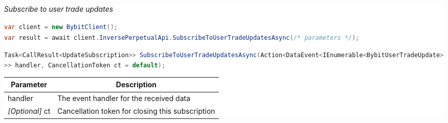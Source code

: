 *Subscribe to user trade updates*  

```csharp  
var client = new BybitClient();  
var result = await client.InversePerpetualApi.SubscribeToUserTradeUpdatesAsync(/* parameters */);  
```  

```csharp  
Task<CallResult<UpdateSubscription>> SubscribeToUserTradeUpdatesAsync(Action<DataEvent<IEnumerable<BybitUserTradeUpdate>>> handler, CancellationToken ct = default);  
```  

|Parameter|Description|
|---|---|
|handler|The event handler for the received data|
|_[Optional]_ ct|Cancellation token for closing this subscription|

</p>
